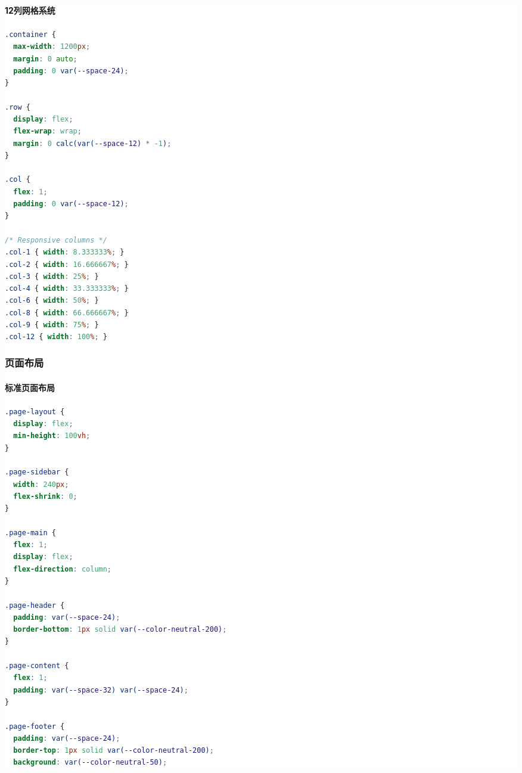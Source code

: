 #### **12列网格系统**
```css
.container {
  max-width: 1200px;
  margin: 0 auto;
  padding: 0 var(--space-24);
}

.row {
  display: flex;
  flex-wrap: wrap;
  margin: 0 calc(var(--space-12) * -1);
}

.col {
  flex: 1;
  padding: 0 var(--space-12);
}

/* Responsive columns */
.col-1 { width: 8.333333%; }
.col-2 { width: 16.666667%; }
.col-3 { width: 25%; }
.col-4 { width: 33.333333%; }
.col-6 { width: 50%; }
.col-8 { width: 66.666667%; }
.col-9 { width: 75%; }
.col-12 { width: 100%; }
```

### 页面布局

#### **标准页面布局**
```css
.page-layout {
  display: flex;
  min-height: 100vh;
}

.page-sidebar {
  width: 240px;
  flex-shrink: 0;
}

.page-main {
  flex: 1;
  display: flex;
  flex-direction: column;
}

.page-header {
  padding: var(--space-24);
  border-bottom: 1px solid var(--color-neutral-200);
}

.page-content {
  flex: 1;
  padding: var(--space-32) var(--space-24);
}

.page-footer {
  padding: var(--space-24);
  border-top: 1px solid var(--color-neutral-200);
  background: var(--color-neutral-50);
```